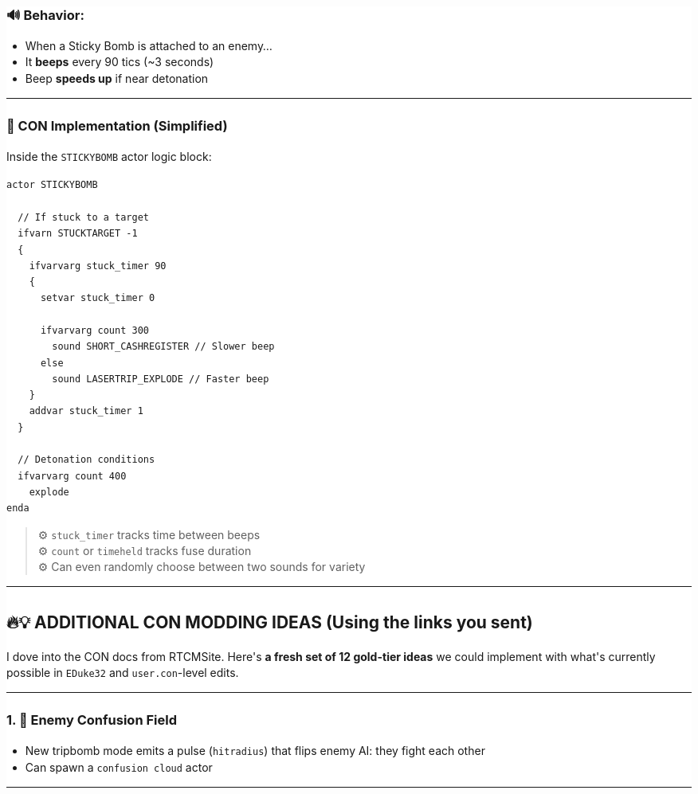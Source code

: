 ### 🔊 Behavior:

- When a Sticky Bomb is attached to an enemy…
- It **beeps** every 90 tics (\~3 seconds)
- Beep **speeds up** if near detonation

---

### 🔧 CON Implementation (Simplified)

Inside the `STICKYBOMB` actor logic block:

```con
actor STICKYBOMB

  // If stuck to a target
  ifvarn STUCKTARGET -1
  {
    ifvarvarg stuck_timer 90
    {
      setvar stuck_timer 0

      ifvarvarg count 300
        sound SHORT_CASHREGISTER // Slower beep
      else
        sound LASERTRIP_EXPLODE // Faster beep
    }
    addvar stuck_timer 1
  }

  // Detonation conditions
  ifvarvarg count 400
    explode
enda
```

> ⚙️ `stuck_timer` tracks time between beeps\
> ⚙️ `count` or `timeheld` tracks fuse duration\
> ⚙️ Can even randomly choose between two sounds for variety

---

## 🔥💡 ADDITIONAL CON MODDING IDEAS (Using the links you sent)

I dove into the CON docs from RTCMSite. Here's **a fresh set of 12 gold-tier ideas** we could implement with what's currently possible in `EDuke32` and `user.con`-level edits.

---

### 1. 🧠 **Enemy Confusion Field**

- New tripbomb mode emits a pulse (`hitradius`) that flips enemy AI: they fight each other
- Can spawn a `confusion cloud` actor

---